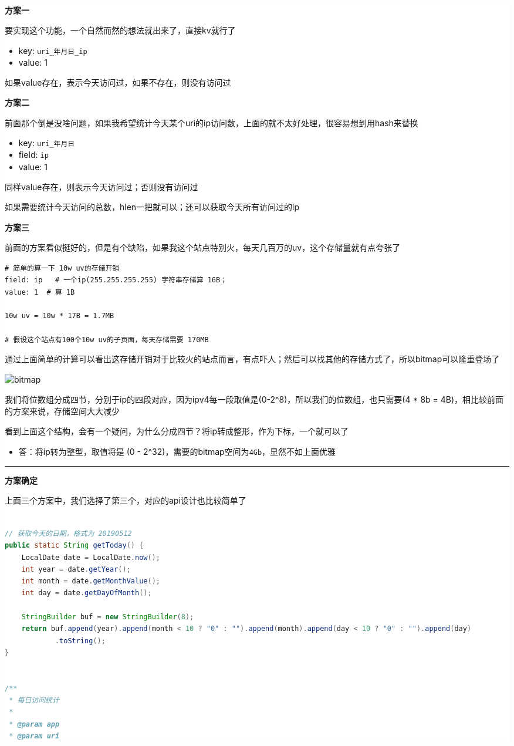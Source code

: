 **方案一**

要实现这个功能，一个自然而然的想法就出来了，直接kv就行了

- key: `uri_年月日_ip`
- value: 1

如果value存在，表示今天访问过，如果不存在，则没有访问过


**方案二**

前面那个倒是没啥问题，如果我希望统计今天某个uri的ip访问数，上面的就不太好处理，很容易想到用hash来替换

- key: `uri_年月日`
- field: `ip`
- value: 1

同样value存在，则表示今天访问过；否则没有访问过

如果需要统计今天访问的总数，hlen一把就可以；还可以获取今天所有访问过的ip

**方案三**

前面的方案看似挺好的，但是有个缺陷，如果我这个站点特别火，每天几百万的uv，这个存储量就有点夸张了

```
# 简单的算一下 10w uv的存储开销
field: ip   # 一个ip(255.255.255.255) 字符串存储算 16B；
value: 1  # 算 1B

10w uv = 10w * 17B = 1.7MB

# 假设这个站点有100个10w uv的子页面，每天存储需要 170MB
```

通过上面简单的计算可以看出这存储开销对于比较火的站点而言，有点吓人；然后可以找其他的存储方式了，所以bitmap可以隆重登场了

![bitmap](http://spring.hhui.top/spring-blog/imgs/190513/05.jpg)

我们将位数组分成四节，分别于ip的四段对应，因为ipv4每一段取值是(0-2^8)，所以我们的位数组，也只需要(4 * 8b = 4B)，相比较前面的方案来说，存储空间大大减少

看到上面这个结构，会有一个疑问，为什么分成四节？将ip转成整形，作为下标，一个就可以了

- 答：将ip转为整型，取值将是 (0 - 2^32)，需要的bitmap空间为`4Gb`，显然不如上面优雅

---

**方案确定**

上面三个方案中，我们选择了第三个，对应的api设计也比较简单了

```java

// 获取今天的日期，格式为 20190512
public static String getToday() {
    LocalDate date = LocalDate.now();
    int year = date.getYear();
    int month = date.getMonthValue();
    int day = date.getDayOfMonth();

    StringBuilder buf = new StringBuilder(8);
    return buf.append(year).append(month < 10 ? "0" : "").append(month).append(day < 10 ? "0" : "").append(day)
            .toString();
}
    
    
/**
 * 每日访问统计
 *
 * @param app
 * @param uri
```